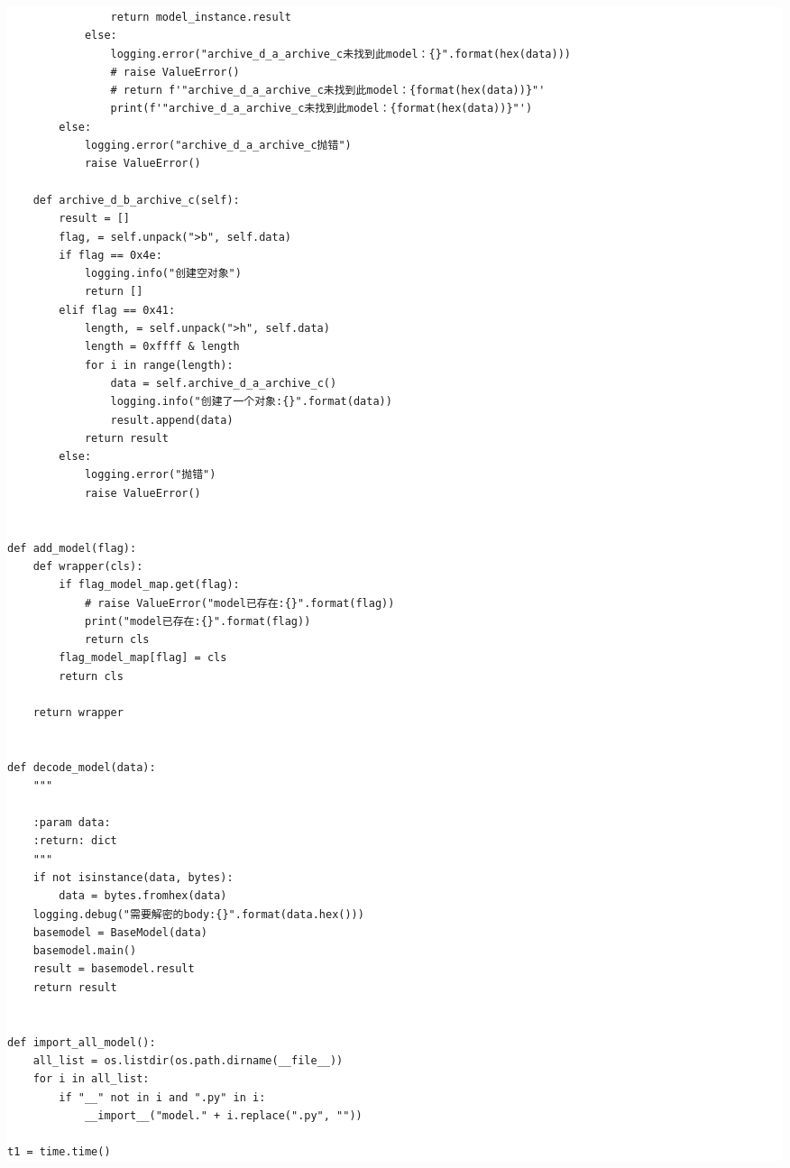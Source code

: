 ```
                return model_instance.result
            else:
                logging.error("archive_d_a_archive_c未找到此model：{}".format(hex(data)))
                # raise ValueError()
                # return f'"archive_d_a_archive_c未找到此model：{format(hex(data))}"'
                print(f'"archive_d_a_archive_c未找到此model：{format(hex(data))}"')
        else:
            logging.error("archive_d_a_archive_c抛错")
            raise ValueError()

    def archive_d_b_archive_c(self):
        result = []
        flag, = self.unpack(">b", self.data)
        if flag == 0x4e:
            logging.info("创建空对象")
            return []
        elif flag == 0x41:
            length, = self.unpack(">h", self.data)
            length = 0xffff & length
            for i in range(length):
                data = self.archive_d_a_archive_c()
                logging.info("创建了一个对象:{}".format(data))
                result.append(data)
            return result
        else:
            logging.error("抛错")
            raise ValueError()


def add_model(flag):
    def wrapper(cls):
        if flag_model_map.get(flag):
            # raise ValueError("model已存在:{}".format(flag))
            print("model已存在:{}".format(flag))
            return cls
        flag_model_map[flag] = cls
        return cls

    return wrapper


def decode_model(data):
    """

    :param data:
    :return: dict
    """
    if not isinstance(data, bytes):
        data = bytes.fromhex(data)
    logging.debug("需要解密的body:{}".format(data.hex()))
    basemodel = BaseModel(data)
    basemodel.main()
    result = basemodel.result
    return result


def import_all_model():
    all_list = os.listdir(os.path.dirname(__file__))
    for i in all_list:
        if "__" not in i and ".py" in i:
            __import__("model." + i.replace(".py", ""))

t1 = time.time()
```